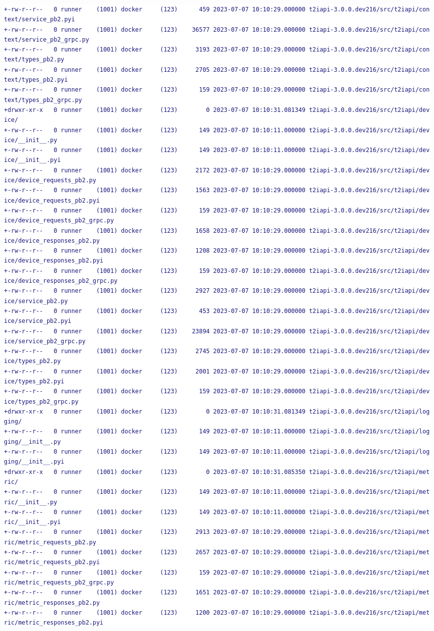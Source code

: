 ```diff
+-rw-r--r--   0 runner    (1001) docker     (123)      459 2023-07-07 10:10:29.000000 t2iapi-3.0.0.dev216/src/t2iapi/context/service_pb2.pyi
+-rw-r--r--   0 runner    (1001) docker     (123)    36577 2023-07-07 10:10:29.000000 t2iapi-3.0.0.dev216/src/t2iapi/context/service_pb2_grpc.py
+-rw-r--r--   0 runner    (1001) docker     (123)     3193 2023-07-07 10:10:29.000000 t2iapi-3.0.0.dev216/src/t2iapi/context/types_pb2.py
+-rw-r--r--   0 runner    (1001) docker     (123)     2705 2023-07-07 10:10:29.000000 t2iapi-3.0.0.dev216/src/t2iapi/context/types_pb2.pyi
+-rw-r--r--   0 runner    (1001) docker     (123)      159 2023-07-07 10:10:29.000000 t2iapi-3.0.0.dev216/src/t2iapi/context/types_pb2_grpc.py
+drwxr-xr-x   0 runner    (1001) docker     (123)        0 2023-07-07 10:10:31.081349 t2iapi-3.0.0.dev216/src/t2iapi/device/
+-rw-r--r--   0 runner    (1001) docker     (123)      149 2023-07-07 10:10:11.000000 t2iapi-3.0.0.dev216/src/t2iapi/device/__init__.py
+-rw-r--r--   0 runner    (1001) docker     (123)      149 2023-07-07 10:10:11.000000 t2iapi-3.0.0.dev216/src/t2iapi/device/__init__.pyi
+-rw-r--r--   0 runner    (1001) docker     (123)     2172 2023-07-07 10:10:29.000000 t2iapi-3.0.0.dev216/src/t2iapi/device/device_requests_pb2.py
+-rw-r--r--   0 runner    (1001) docker     (123)     1563 2023-07-07 10:10:29.000000 t2iapi-3.0.0.dev216/src/t2iapi/device/device_requests_pb2.pyi
+-rw-r--r--   0 runner    (1001) docker     (123)      159 2023-07-07 10:10:29.000000 t2iapi-3.0.0.dev216/src/t2iapi/device/device_requests_pb2_grpc.py
+-rw-r--r--   0 runner    (1001) docker     (123)     1658 2023-07-07 10:10:29.000000 t2iapi-3.0.0.dev216/src/t2iapi/device/device_responses_pb2.py
+-rw-r--r--   0 runner    (1001) docker     (123)     1208 2023-07-07 10:10:29.000000 t2iapi-3.0.0.dev216/src/t2iapi/device/device_responses_pb2.pyi
+-rw-r--r--   0 runner    (1001) docker     (123)      159 2023-07-07 10:10:29.000000 t2iapi-3.0.0.dev216/src/t2iapi/device/device_responses_pb2_grpc.py
+-rw-r--r--   0 runner    (1001) docker     (123)     2927 2023-07-07 10:10:29.000000 t2iapi-3.0.0.dev216/src/t2iapi/device/service_pb2.py
+-rw-r--r--   0 runner    (1001) docker     (123)      453 2023-07-07 10:10:29.000000 t2iapi-3.0.0.dev216/src/t2iapi/device/service_pb2.pyi
+-rw-r--r--   0 runner    (1001) docker     (123)    23894 2023-07-07 10:10:29.000000 t2iapi-3.0.0.dev216/src/t2iapi/device/service_pb2_grpc.py
+-rw-r--r--   0 runner    (1001) docker     (123)     2745 2023-07-07 10:10:29.000000 t2iapi-3.0.0.dev216/src/t2iapi/device/types_pb2.py
+-rw-r--r--   0 runner    (1001) docker     (123)     2001 2023-07-07 10:10:29.000000 t2iapi-3.0.0.dev216/src/t2iapi/device/types_pb2.pyi
+-rw-r--r--   0 runner    (1001) docker     (123)      159 2023-07-07 10:10:29.000000 t2iapi-3.0.0.dev216/src/t2iapi/device/types_pb2_grpc.py
+drwxr-xr-x   0 runner    (1001) docker     (123)        0 2023-07-07 10:10:31.081349 t2iapi-3.0.0.dev216/src/t2iapi/logging/
+-rw-r--r--   0 runner    (1001) docker     (123)      149 2023-07-07 10:10:11.000000 t2iapi-3.0.0.dev216/src/t2iapi/logging/__init__.py
+-rw-r--r--   0 runner    (1001) docker     (123)      149 2023-07-07 10:10:11.000000 t2iapi-3.0.0.dev216/src/t2iapi/logging/__init__.pyi
+drwxr-xr-x   0 runner    (1001) docker     (123)        0 2023-07-07 10:10:31.085350 t2iapi-3.0.0.dev216/src/t2iapi/metric/
+-rw-r--r--   0 runner    (1001) docker     (123)      149 2023-07-07 10:10:11.000000 t2iapi-3.0.0.dev216/src/t2iapi/metric/__init__.py
+-rw-r--r--   0 runner    (1001) docker     (123)      149 2023-07-07 10:10:11.000000 t2iapi-3.0.0.dev216/src/t2iapi/metric/__init__.pyi
+-rw-r--r--   0 runner    (1001) docker     (123)     2913 2023-07-07 10:10:29.000000 t2iapi-3.0.0.dev216/src/t2iapi/metric/metric_requests_pb2.py
+-rw-r--r--   0 runner    (1001) docker     (123)     2657 2023-07-07 10:10:29.000000 t2iapi-3.0.0.dev216/src/t2iapi/metric/metric_requests_pb2.pyi
+-rw-r--r--   0 runner    (1001) docker     (123)      159 2023-07-07 10:10:29.000000 t2iapi-3.0.0.dev216/src/t2iapi/metric/metric_requests_pb2_grpc.py
+-rw-r--r--   0 runner    (1001) docker     (123)     1651 2023-07-07 10:10:29.000000 t2iapi-3.0.0.dev216/src/t2iapi/metric/metric_responses_pb2.py
+-rw-r--r--   0 runner    (1001) docker     (123)     1200 2023-07-07 10:10:29.000000 t2iapi-3.0.0.dev216/src/t2iapi/metric/metric_responses_pb2.pyi
```